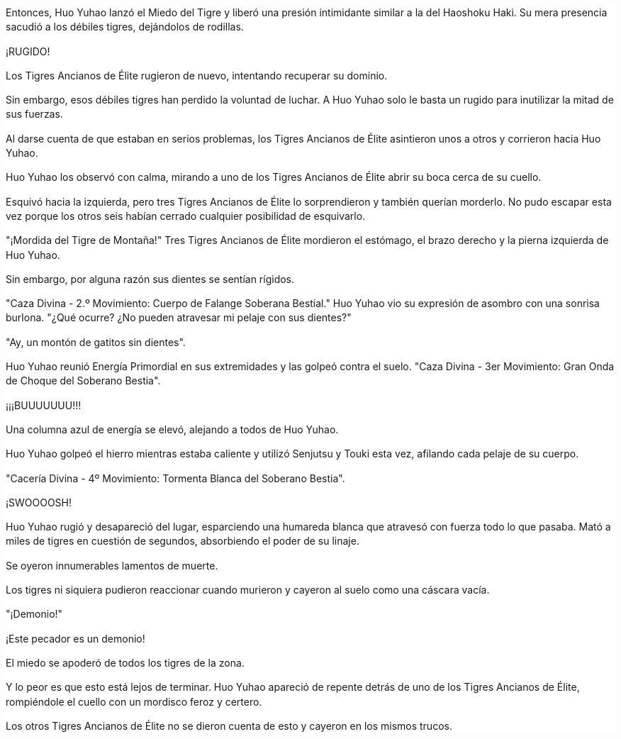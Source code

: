 Entonces, Huo Yuhao lanzó el Miedo del Tigre y liberó una presión intimidante similar a la del Haoshoku Haki. Su mera presencia sacudió a los débiles tigres, dejándolos de rodillas.

¡RUGIDO!

Los Tigres Ancianos de Élite rugieron de nuevo, intentando recuperar su dominio.

Sin embargo, esos débiles tigres han perdido la voluntad de luchar. A Huo Yuhao solo le basta un rugido para inutilizar la mitad de sus fuerzas.

Al darse cuenta de que estaban en serios problemas, los Tigres Ancianos de Élite asintieron unos a otros y corrieron hacia Huo Yuhao.

Huo Yuhao los observó con calma, mirando a uno de los Tigres Ancianos de Élite abrir su boca cerca de su cuello.

Esquivó hacia la izquierda, pero tres Tigres Ancianos de Élite lo sorprendieron y también querían morderlo. No pudo escapar esta vez porque los otros seis habían cerrado cualquier posibilidad de esquivarlo.

"¡Mordida del Tigre de Montaña!" Tres Tigres Ancianos de Élite mordieron el estómago, el brazo derecho y la pierna izquierda de Huo Yuhao.

Sin embargo, por alguna razón sus dientes se sentían rígidos.

"Caza Divina - 2.º Movimiento: Cuerpo de Falange Soberana Bestial." Huo Yuhao vio su expresión de asombro con una sonrisa burlona. "¿Qué ocurre? ¿No pueden atravesar mi pelaje con sus dientes?"

"Ay, un montón de gatitos sin dientes".

Huo Yuhao reunió Energía Primordial en sus extremidades y las golpeó contra el suelo. "Caza Divina - 3er Movimiento: Gran Onda de Choque del Soberano Bestia".

¡¡¡BUUUUUUU!!!

Una columna azul de energía se elevó, alejando a todos de Huo Yuhao.

Huo Yuhao golpeó el hierro mientras estaba caliente y utilizó Senjutsu y Touki esta vez, afilando cada pelaje de su cuerpo.

"Cacería Divina - 4º Movimiento: Tormenta Blanca del Soberano Bestia".

¡SWOOOOSH!

Huo Yuhao rugió y desapareció del lugar, esparciendo una humareda blanca que atravesó con fuerza todo lo que pasaba. Mató a miles de tigres en cuestión de segundos, absorbiendo el poder de su linaje.

Se oyeron innumerables lamentos de muerte.

Los tigres ni siquiera pudieron reaccionar cuando murieron y cayeron al suelo como una cáscara vacía.

"¡Demonio!"

¡Este pecador es un demonio!

El miedo se apoderó de todos los tigres de la zona.

Y lo peor es que esto está lejos de terminar. Huo Yuhao apareció de repente detrás de uno de los Tigres Ancianos de Élite, rompiéndole el cuello con un mordisco feroz y certero.

Los otros Tigres Ancianos de Élite no se dieron cuenta de esto y cayeron en los mismos trucos.
